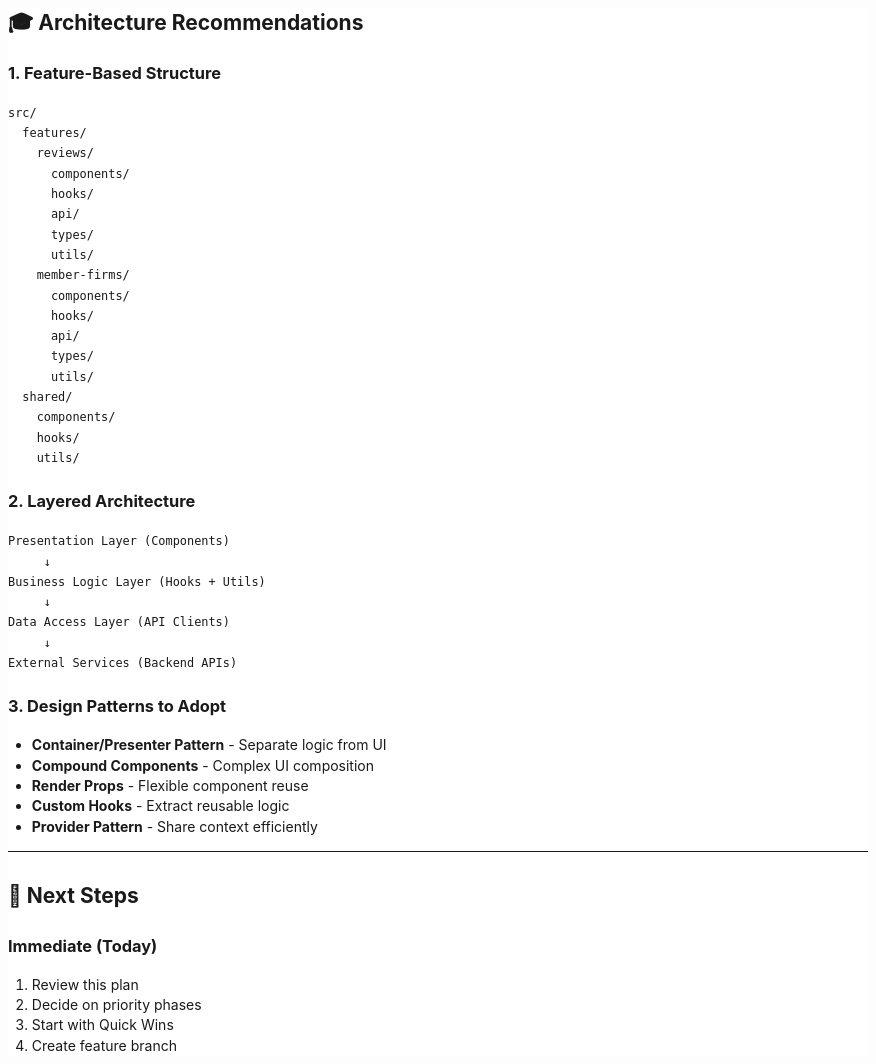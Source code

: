 
## 🎓 Architecture Recommendations

### **1. Feature-Based Structure**
```
src/
  features/
    reviews/
      components/
      hooks/
      api/
      types/
      utils/
    member-firms/
      components/
      hooks/
      api/
      types/
      utils/
  shared/
    components/
    hooks/
    utils/
```

### **2. Layered Architecture**
```
Presentation Layer (Components)
     ↓
Business Logic Layer (Hooks + Utils)
     ↓
Data Access Layer (API Clients)
     ↓
External Services (Backend APIs)
```

### **3. Design Patterns to Adopt**
- **Container/Presenter Pattern** - Separate logic from UI
- **Compound Components** - Complex UI composition
- **Render Props** - Flexible component reuse
- **Custom Hooks** - Extract reusable logic
- **Provider Pattern** - Share context efficiently

---

## 🎯 Next Steps

### **Immediate (Today)**
1. Review this plan
2. Decide on priority phases
3. Start with Quick Wins
4. Create feature branch
